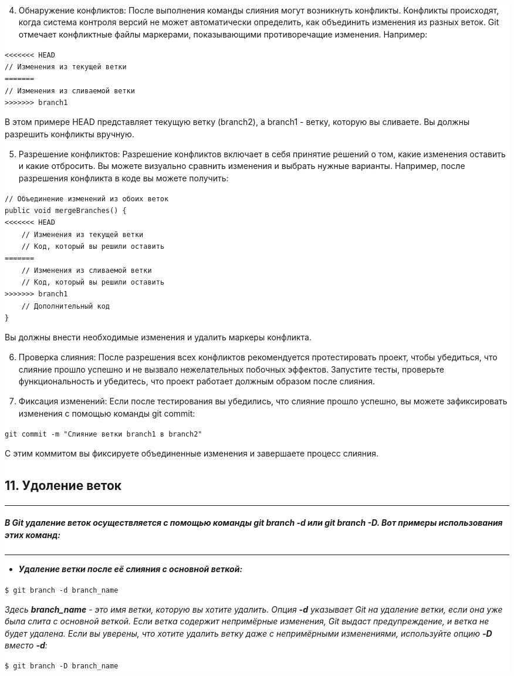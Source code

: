4. Обнаружение конфликтов:
После выполнения команды слияния могут возникнуть конфликты. Конфликты происходят, когда система контроля версий не может автоматически определить, как объединить изменения из разных веток. Git отмечает конфликтные файлы маркерами, показывающими противоречащие изменения. Например:
```
<<<<<<< HEAD
// Изменения из текущей ветки
=======
// Изменения из сливаемой ветки
>>>>>>> branch1
```
В этом примере HEAD представляет текущую ветку (branch2), а branch1 - ветку, которую вы сливаете. Вы должны разрешить конфликты вручную.

5. Разрешение конфликтов:
Разрешение конфликтов включает в себя принятие решений о том, какие изменения оставить и какие отбросить. Вы можете визуально сравнить изменения и выбрать нужные варианты. Например, после разрешения конфликта в коде вы можете получить:
```
// Объединение изменений из обоих веток
public void mergeBranches() {
<<<<<<< HEAD
    // Изменения из текущей ветки
    // Код, который вы решили оставить
=======
    // Изменения из сливаемой ветки
    // Код, который вы решили оставить
>>>>>>> branch1
    // Дополнительный код
}
```
Вы должны внести необходимые изменения и удалить маркеры конфликта.

6. Проверка слияния:
После разрешения всех конфликтов рекомендуется протестировать проект, чтобы убедиться, что слияние прошло успешно и не вызвало нежелательных побочных эффектов. Запустите тесты, проверьте функциональность и убедитесь, что проект работает должным образом после слияния.

7. Фиксация изменений:
Если после тестирования вы убедились, что слияние прошло успешно, вы можете зафиксировать изменения с помощью команды git commit:
```
git commit -m "Слияние ветки branch1 в branch2"
```
С этим коммитом вы фиксируете объединенные изменения и завершаете процесс слияния.

## 11. Удоление веток
---
##### В Git удаление веток осуществляется с помощью команды git branch -d или git branch -D. Вот примеры использования этих команд:
---
* _**Удаление ветки после её слияния с основной веткой:**_
```
$ git branch -d branch_name
```
_Здесь **branch_name** - это имя ветки, которую вы хотите удалить. Опция **-d** указывает Git на удаление ветки, если она уже была слита с основной веткой. Если ветка содержит непримёрные изменения, Git выдаст предупреждение, и ветка не будет удалена. Если вы уверены, что хотите удалить ветку даже с непримёрными изменениями, используйте опцию **-D** вместо **-d**:_
```
$ git branch -D branch_name
```
